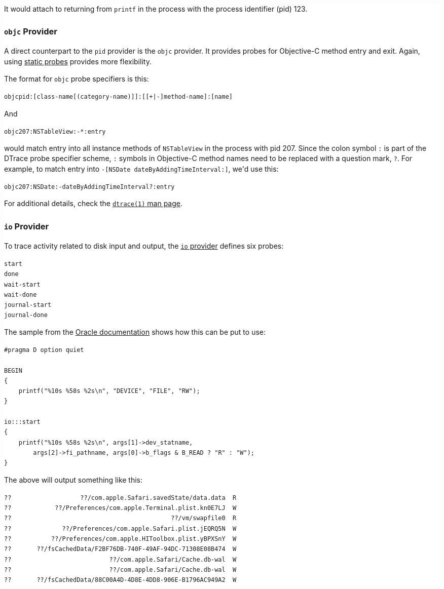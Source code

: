It would attach to returning from `printf` in the process with the process identifier (pid) 123.

### `objc` Provider

A direct counterpart to the `pid` provider is the `objc` provider. It provides probes for Objective-C method entry and exit. Again, using [static probes](#staticProbes) provides more flexibility.

The format for `objc` probe specifiers is this:

    objcpid:[class-name[(category-name)]]:[[+|-]method-name]:[name]

And

    objc207:NSTableView:-*:entry

would match entry into all instance methods of `NSTableView` in the process with pid 207. Since the colon symbol `:` is part of the DTrace probe specifier scheme, `:` symbols in Objective-C method names need to be replaced with a question mark, `?`. For example, to match entry into `-[NSDate dateByAddingTimeInterval:]`, we'd use this:

    objc207:NSDate:-dateByAddingTimeInterval?:entry

For additional details, check the [`dtrace(1)` man page][dtrace1man].

### `io` Provider

To trace activity related to disk input and output, the [`io` provider][ioProvider] defines six probes:

    start
    done
    wait-start
    wait-done
    journal-start
    journal-done

The sample from the [Oracle documentation][ioProvider] shows how this can be put to use:

    #pragma D option quiet
    
    BEGIN
    {
    	printf("%10s %58s %2s\n", "DEVICE", "FILE", "RW");
    }
    
    io:::start
    {
    	printf("%10s %58s %2s\n", args[1]->dev_statname,
    	    args[2]->fi_pathname, args[0]->b_flags & B_READ ? "R" : "W");
    }

The above will output something like this:

    ??                   ??/com.apple.Safari.savedState/data.data  R
    ??            ??/Preferences/com.apple.Terminal.plist.kn0E7LJ  W
    ??                                            ??/vm/swapfile0  R
    ??              ??/Preferences/com.apple.Safari.plist.jEQRQ5N  W
    ??           ??/Preferences/com.apple.HIToolbox.plist.yBPXSnY  W
    ??       ??/fsCachedData/F2BF76DB-740F-49AF-94DC-71308E08B474  W
    ??                           ??/com.apple.Safari/Cache.db-wal  W
    ??                           ??/com.apple.Safari/Cache.db-wal  W
    ??       ??/fsCachedData/88C00A4D-4D8E-4DD8-906E-B1796AC949A2  W


[DynamicTracingGuidePDF]: https://docs.oracle.com/cd/E23824_01/pdf/E22973.pdf "Oracle Solaris Dynamic Tracing Guide"
[DynamicTracingGuideHTML]: https://docs.oracle.com/cd/E23824_01/html/E22973/toc.html "Oracle Solaris Dynamic Tracing Guide"
[dtrace1man]: https://developer.apple.com/library/mac/documentation/Darwin/Reference/ManPages/man1/dtrace.1.html "dtrace - generic front-end to the DTrace facility"
[oracleDTraceProviders]: https://docs.oracle.com/cd/E23824_01/html/E22973/gkyal.html "Oracle: DTrace Providers"
[DProgrammingLanguage]: https://docs.oracle.com/cd/E23824_01/html/E22973/gkwpo.html#scrolltoc "D Programming Language"
[ps1man]: https://developer.apple.com/library/mac/documentation/Darwin/Reference/ManPages/man1/ps.1.html
[DTraceGuideChapter3]: https://docs.oracle.com/cd/E19253-01/817-6223/chp-variables/index.html "Dynamic Tracing Guide, Variables"
[DTraceGuideChapter9]: https://docs.oracle.com/cd/E19253-01/817-6223/chp-aggs/index.html "Dynamic Tracing Guide, Aggregations"
[AppleDocNSURLSessionTask]: https://developer.apple.com/library/ios/documentation/Foundation/Reference/NSURLSessionTask_class/index.html "ADC: NSURLSessionTask"
[AppleDocNSURLSessionTask_taskIdentifier]: https://developer.apple.com/library/ios/documentation/Foundation/Reference/NSURLSessionTask_class/index.html#//apple_ref/occ/instp/NSURLSessionTask/taskIdentifier "-[NSURLSessionTask taskIdentifer]"
[XcodeBuildDerivedFileDir]: https://developer.apple.com/library/mac/documentation/DeveloperTools/Reference/XcodeBuildSettingRef/1-Build_Setting_Reference/build_setting_ref.html#//apple_ref/doc/uid/TP40003931-CH3-SW43 "DERIVED_FILE_DIR"
[ioProvider]: https://docs.oracle.com/cd/E19253-01/817-6223/chp-io/index.html "io Provider"
[profileProvider]: https://docs.oracle.com/cd/E19253-01/817-6223/chp-profile/index.html "profile Provider"
[ipProvider]: https://wikis.oracle.com/display/DTrace/ip+Provider "ip Provider"